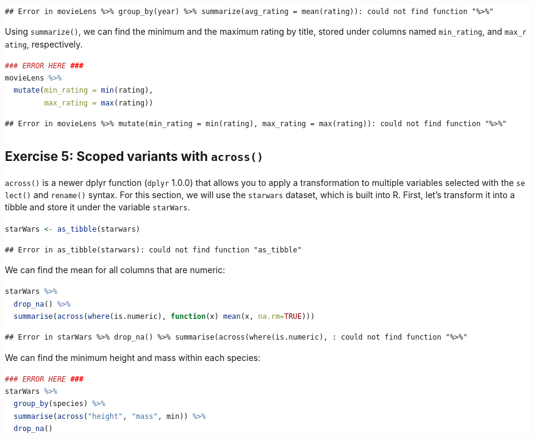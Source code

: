     ## Error in movieLens %>% group_by(year) %>% summarize(avg_rating = mean(rating)): could not find function "%>%"

Using `summarize()`, we can find the minimum and the maximum rating by
title, stored under columns named `min_rating`, and `max_rating`,
respectively.

``` r
### ERROR HERE ###
movieLens %>%
  mutate(min_rating = min(rating), 
         max_rating = max(rating))
```

    ## Error in movieLens %>% mutate(min_rating = min(rating), max_rating = max(rating)): could not find function "%>%"

## Exercise 5: Scoped variants with `across()`

`across()` is a newer dplyr function (`dplyr` 1.0.0) that allows you to
apply a transformation to multiple variables selected with the
`select()` and `rename()` syntax. For this section, we will use the
`starwars` dataset, which is built into R. First, let’s transform it
into a tibble and store it under the variable `starWars`.

``` r
starWars <- as_tibble(starwars)
```

    ## Error in as_tibble(starwars): could not find function "as_tibble"

We can find the mean for all columns that are numeric:

``` r
starWars %>%
  drop_na() %>%
  summarise(across(where(is.numeric), function(x) mean(x, na.rm=TRUE)))
```

    ## Error in starWars %>% drop_na() %>% summarise(across(where(is.numeric), : could not find function "%>%"

We can find the minimum height and mass within each species:

``` r
### ERROR HERE ###
starWars %>%
  group_by(species) %>%
  summarise(across("height", "mass", min)) %>%
  drop_na()
```

